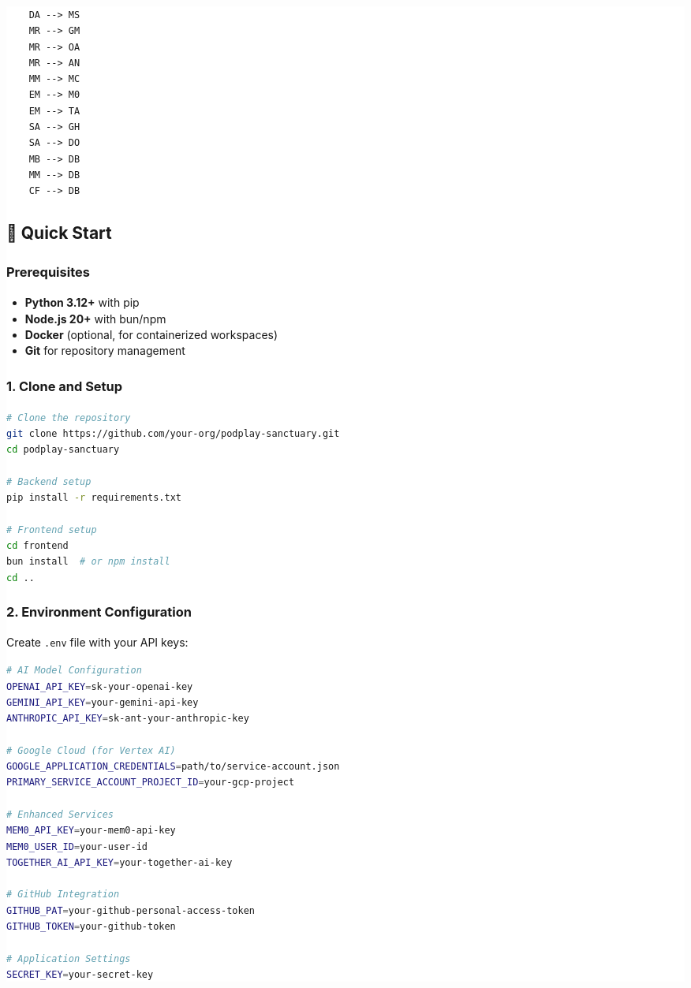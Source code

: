```mermaid
    DA --> MS
    MR --> GM
    MR --> OA
    MR --> AN
    MM --> MC
    EM --> M0
    EM --> TA
    SA --> GH
    SA --> DO
    MB --> DB
    MM --> DB
    CF --> DB
```

## 🚀 Quick Start

### Prerequisites

- **Python 3.12+** with pip
- **Node.js 20+** with bun/npm
- **Docker** (optional, for containerized workspaces)
- **Git** for repository management

### 1. Clone and Setup

```bash
# Clone the repository
git clone https://github.com/your-org/podplay-sanctuary.git
cd podplay-sanctuary

# Backend setup
pip install -r requirements.txt

# Frontend setup
cd frontend
bun install  # or npm install
cd ..
```

### 2. Environment Configuration

Create `.env` file with your API keys:

```bash
# AI Model Configuration
OPENAI_API_KEY=sk-your-openai-key
GEMINI_API_KEY=your-gemini-api-key
ANTHROPIC_API_KEY=sk-ant-your-anthropic-key

# Google Cloud (for Vertex AI)
GOOGLE_APPLICATION_CREDENTIALS=path/to/service-account.json
PRIMARY_SERVICE_ACCOUNT_PROJECT_ID=your-gcp-project

# Enhanced Services
MEM0_API_KEY=your-mem0-api-key
MEM0_USER_ID=your-user-id
TOGETHER_AI_API_KEY=your-together-ai-key

# GitHub Integration
GITHUB_PAT=your-github-personal-access-token
GITHUB_TOKEN=your-github-token

# Application Settings
SECRET_KEY=your-secret-key
```